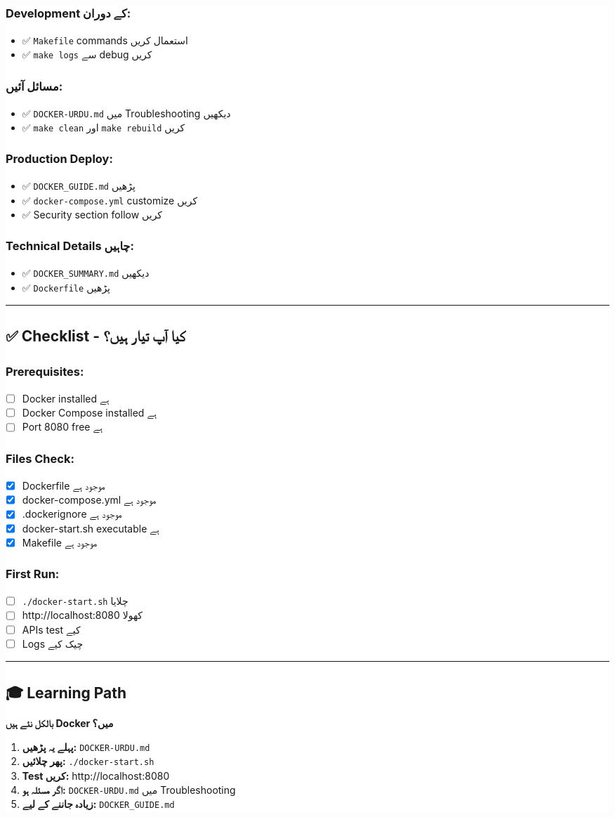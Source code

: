 ### Development کے دوران:
- ✅ `Makefile` commands استعمال کریں
- ✅ `make logs` سے debug کریں

### مسائل آئیں:
- ✅ `DOCKER-URDU.md` میں Troubleshooting دیکھیں
- ✅ `make clean` اور `make rebuild` کریں

### Production Deploy:
- ✅ `DOCKER_GUIDE.md` پڑھیں
- ✅ `docker-compose.yml` customize کریں
- ✅ Security section follow کریں

### Technical Details چاہیں:
- ✅ `DOCKER_SUMMARY.md` دیکھیں
- ✅ `Dockerfile` پڑھیں

---

## ✅ Checklist - کیا آپ تیار ہیں؟

### Prerequisites:
- [ ] Docker installed ہے
- [ ] Docker Compose installed ہے
- [ ] Port 8080 free ہے

### Files Check:
- [x] Dockerfile موجود ہے
- [x] docker-compose.yml موجود ہے
- [x] .dockerignore موجود ہے
- [x] docker-start.sh executable ہے
- [x] Makefile موجود ہے

### First Run:
- [ ] `./docker-start.sh` چلایا
- [ ] http://localhost:8080 کھولا
- [ ] APIs test کیے
- [ ] Logs چیک کیے

---

## 🎓 Learning Path

**بالکل نئے ہیں Docker میں؟**

1. **پہلے یہ پڑھیں:** `DOCKER-URDU.md`
2. **پھر چلائیں:** `./docker-start.sh`
3. **Test کریں:** http://localhost:8080
4. **اگر مسئلہ ہو:** `DOCKER-URDU.md` میں Troubleshooting
5. **زیادہ جاننے کے لیے:** `DOCKER_GUIDE.md`
